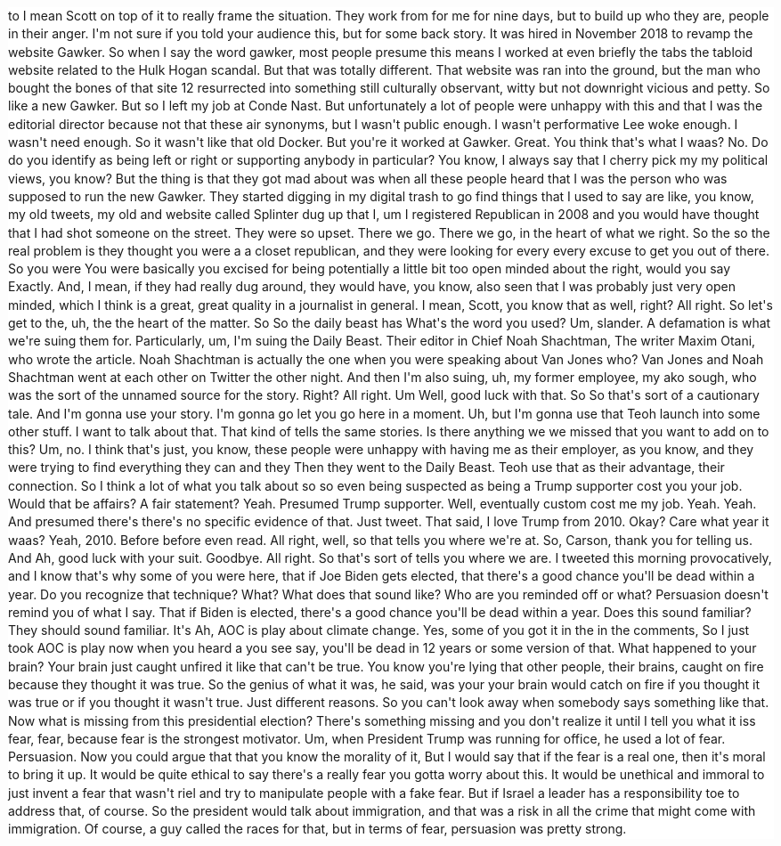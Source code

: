 to I mean Scott on top of it to really frame the situation. They work from for me for nine days, but to build up who they are, people in their anger. I'm not sure if you told your audience this, but for some back story. It was hired in November 2018 to revamp the website Gawker. So when I say the word gawker, most people presume this means I worked at even briefly the tabs the tabloid website related to the Hulk Hogan scandal. But that was totally different. That website was ran into the ground, but the man who bought the bones of that site 12 resurrected into something still culturally observant, witty but not downright vicious and petty. So like a new Gawker. But so I left my job at Conde Nast. But unfortunately a lot of people were unhappy with this and that I was the editorial director because not that these air synonyms, but I wasn't public enough. I wasn't performative Lee woke enough. I wasn't need enough. So it wasn't like that old Docker. But you're it worked at Gawker. Great. You think that's what I waas? No. Do do you identify as being left or right or supporting anybody in particular? You know, I always say that I cherry pick my my political views, you know? But the thing is that they got mad about was when all these people heard that I was the person who was supposed to run the new Gawker. They started digging in my digital trash to go find things that I used to say are like, you know, my old tweets, my old and website called Splinter dug up that I, um I registered Republican in 2008 and you would have thought that I had shot someone on the street. They were so upset. There we go. There we go, in the heart of what we right. So the so the real problem is they thought you were a a closet republican, and they were looking for every every excuse to get you out of there. So you were You were basically you excised for being potentially a little bit too open minded about the right, would you say Exactly. And, I mean, if they had really dug around, they would have, you know, also seen that I was probably just very open minded, which I think is a great, great quality in a journalist in general. I mean, Scott, you know that as well, right? All right. So let's get to the, uh, the the heart of the matter. So So the daily beast has What's the word you used? Um, slander. A defamation is what we're suing them for. Particularly, um, I'm suing the Daily Beast. Their editor in Chief Noah Shachtman, The writer Maxim Otani, who wrote the article. Noah Shachtman is actually the one when you were speaking about Van Jones who? Van Jones and Noah Shachtman went at each other on Twitter the other night. And then I'm also suing, uh, my former employee, my ako sough, who was the sort of the unnamed source for the story. Right? All right. Um Well, good luck with that. So So that's sort of a cautionary tale. And I'm gonna use your story. I'm gonna go let you go here in a moment. Uh, but I'm gonna use that Teoh launch into some other stuff. I want to talk about that. That kind of tells the same stories. Is there anything we we missed that you want to add on to this? Um, no. I think that's just, you know, these people were unhappy with having me as their employer, as you know, and they were trying to find everything they can and they Then they went to the Daily Beast. Teoh use that as their advantage, their connection. So I think a lot of what you talk about so so even being suspected as being a Trump supporter cost you your job. Would that be affairs? A fair statement? Yeah. Presumed Trump supporter. Well, eventually custom cost me my job. Yeah. Yeah. And presumed there's there's no specific evidence of that. Just tweet. That said, I love Trump from 2010. Okay? Care what year it waas? Yeah, 2010. Before before even read. All right, well, so that tells you where we're at. So, Carson, thank you for telling us. And Ah, good luck with your suit. Goodbye. All right. So that's sort of tells you where we are. I tweeted this morning provocatively, and I know that's why some of you were here, that if Joe Biden gets elected, that there's a good chance you'll be dead within a year. Do you recognize that technique? What? What does that sound like? Who are you reminded off or what? Persuasion doesn't remind you of what I say. That if Biden is elected, there's a good chance you'll be dead within a year. Does this sound familiar? They should sound familiar. It's Ah, AOC is play about climate change. Yes, some of you got it in the in the comments, So I just took AOC is play now when you heard a you see say, you'll be dead in 12 years or some version of that. What happened to your brain? Your brain just caught unfired it like that can't be true. You know you're lying that other people, their brains, caught on fire because they thought it was true. So the genius of what it was, he said, was your your brain would catch on fire if you thought it was true or if you thought it wasn't true. Just different reasons. So you can't look away when somebody says something like that. Now what is missing from this presidential election? There's something missing and you don't realize it until I tell you what it iss fear, fear, because fear is the strongest motivator. Um, when President Trump was running for office, he used a lot of fear. Persuasion. Now you could argue that that you know the morality of it, But I would say that if the fear is a real one, then it's moral to bring it up. It would be quite ethical to say there's a really fear you gotta worry about this. It would be unethical and immoral to just invent a fear that wasn't riel and try to manipulate people with a fake fear. But if Israel a leader has a responsibility toe to address that, of course. So the president would talk about immigration, and that was a risk in all the crime that might come with immigration. Of course, a guy called the races for that, but in terms of fear, persuasion was pretty strong.